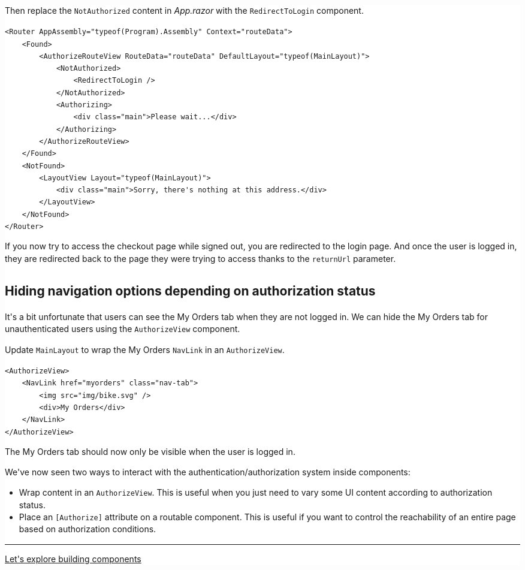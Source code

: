 Then replace the `NotAuthorized` content in *App.razor* with the `RedirectToLogin` component.

```razor
<Router AppAssembly="typeof(Program).Assembly" Context="routeData">
    <Found>
        <AuthorizeRouteView RouteData="routeData" DefaultLayout="typeof(MainLayout)">
            <NotAuthorized>
                <RedirectToLogin />
            </NotAuthorized>
            <Authorizing>
                <div class="main">Please wait...</div>
            </Authorizing>
        </AuthorizeRouteView>
    </Found>
    <NotFound>
        <LayoutView Layout="typeof(MainLayout)">
            <div class="main">Sorry, there's nothing at this address.</div>
        </LayoutView>
    </NotFound>
</Router>
```

If you now try to access the checkout page while signed out, you are redirected to the login page. And once the user is logged in, they are redirected back to the page they were trying to access thanks to the `returnUrl` parameter.

## Hiding navigation options depending on authorization status

It's a bit unfortunate that users can see the My Orders tab when they are not logged in. We can hide the My Orders tab for unauthenticated users using the `AuthorizeView` component.

Update `MainLayout` to wrap the My Orders `NavLink` in an `AuthorizeView`.

```razor
<AuthorizeView>
    <NavLink href="myorders" class="nav-tab">
        <img src="img/bike.svg" />
        <div>My Orders</div>
    </NavLink>
</AuthorizeView>
```

The My Orders tab should now only be visible when the user is logged in.

We've now seen two ways to interact with the authentication/authorization system inside components:

 * Wrap content in an `AuthorizeView`. This is useful when you just need to vary some UI content according to authorization status.
 * Place an `[Authorize]` attribute on a routable component. This is useful if you want to control the reachability of an entire page based on authorization conditions.

---
[Let's explore building components](05-components.md)